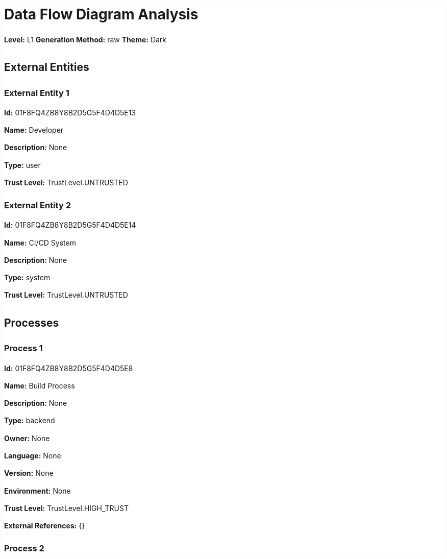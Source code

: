 # Data Flow Diagram Analysis

**Level:** L1
**Generation Method:** raw
**Theme:** Dark

## External Entities

### External Entity 1

**Id:** 01F8FQ4ZB8Y8B2D5G5F4D4D5E13

**Name:** Developer

**Description:** None

**Type:** user

**Trust Level:** TrustLevel.UNTRUSTED

### External Entity 2

**Id:** 01F8FQ4ZB8Y8B2D5G5F4D4D5E14

**Name:** CI/CD System

**Description:** None

**Type:** system

**Trust Level:** TrustLevel.UNTRUSTED

## Processes

### Process 1

**Id:** 01F8FQ4ZB8Y8B2D5G5F4D4D5E8

**Name:** Build Process

**Description:** None

**Type:** backend

**Owner:** None

**Language:** None

**Version:** None

**Environment:** None

**Trust Level:** TrustLevel.HIGH_TRUST

**External References:** {}

### Process 2
